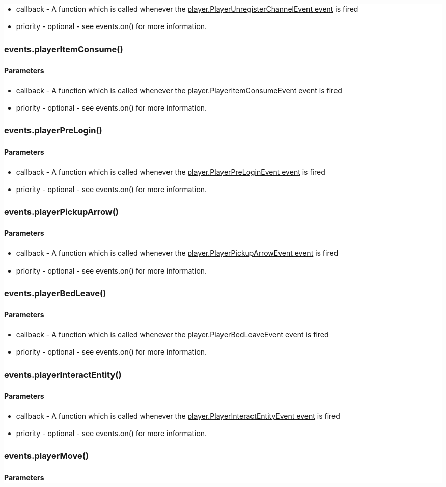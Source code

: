  * callback - A function which is called whenever the [player.PlayerUnregisterChannelEvent event](https://hub.spigotmc.org/javadocs/spigot/org/bukkit/event/player/PlayerUnregisterChannelEvent.html) is fired

 * priority - optional - see events.on() for more information.

### events.playerItemConsume()

#### Parameters 

 * callback - A function which is called whenever the [player.PlayerItemConsumeEvent event](https://hub.spigotmc.org/javadocs/spigot/org/bukkit/event/player/PlayerItemConsumeEvent.html) is fired

 * priority - optional - see events.on() for more information.

### events.playerPreLogin()

#### Parameters 

 * callback - A function which is called whenever the [player.PlayerPreLoginEvent event](https://hub.spigotmc.org/javadocs/spigot/org/bukkit/event/player/PlayerPreLoginEvent.html) is fired

 * priority - optional - see events.on() for more information.

### events.playerPickupArrow()

#### Parameters 

 * callback - A function which is called whenever the [player.PlayerPickupArrowEvent event](https://hub.spigotmc.org/javadocs/spigot/org/bukkit/event/player/PlayerPickupArrowEvent.html) is fired

 * priority - optional - see events.on() for more information.

### events.playerBedLeave()

#### Parameters 

 * callback - A function which is called whenever the [player.PlayerBedLeaveEvent event](https://hub.spigotmc.org/javadocs/spigot/org/bukkit/event/player/PlayerBedLeaveEvent.html) is fired

 * priority - optional - see events.on() for more information.

### events.playerInteractEntity()

#### Parameters 

 * callback - A function which is called whenever the [player.PlayerInteractEntityEvent event](https://hub.spigotmc.org/javadocs/spigot/org/bukkit/event/player/PlayerInteractEntityEvent.html) is fired

 * priority - optional - see events.on() for more information.

### events.playerMove()

#### Parameters 
